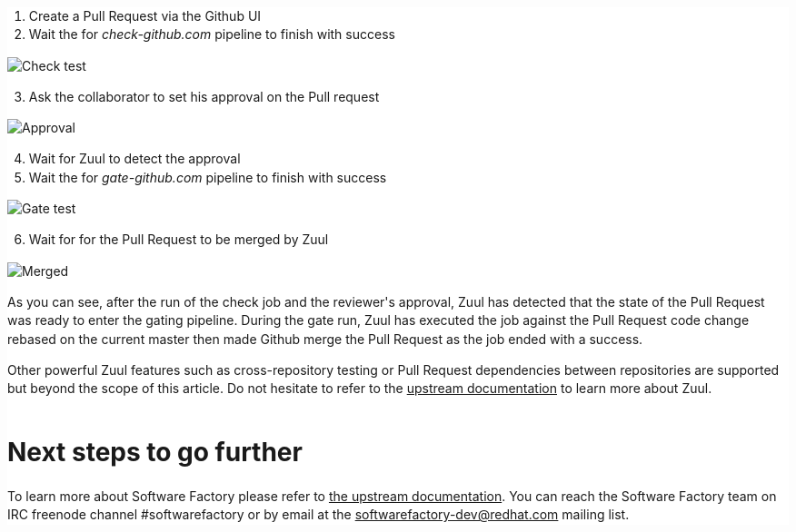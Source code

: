 1. Create a Pull Request via the Github UI
2. Wait the for *check-github.com* pipeline to finish with success

![Check test](images/CI1.png)

3. Ask the collaborator to set his approval on the Pull request

![Approval](images/approval.png)

4. Wait for Zuul to detect the approval
5. Wait the for *gate-github.com* pipeline to finish with success

![Gate test](images/CI2.png)

6. Wait for for the Pull Request to be merged by Zuul

![Merged](images/CI3.png)

As you can see, after the run of the check job and the reviewer's approval, Zuul has
detected that the state of the Pull Request was ready to enter the gating
pipeline. During the gate run, Zuul has executed the job against the Pull Request code
change rebased on the current master then made Github merge the Pull Request as
the job ended with a success.

Other powerful Zuul features such as cross-repository testing or Pull Request
dependencies between repositories are supported but beyond the scope of this
article. Do not hesitate to refer to the [upstream documentation](https://docs.openstack.org/infra/zuul/)
to learn more about Zuul.

# Next steps to go further

To learn more about Software Factory please refer to [the upstream documentation](https://softwarefactory-project.io/docs/).
You can reach the Software Factory team on IRC freenode channel #softwarefactory
or by email at the softwarefactory-dev@redhat.com mailing list.
